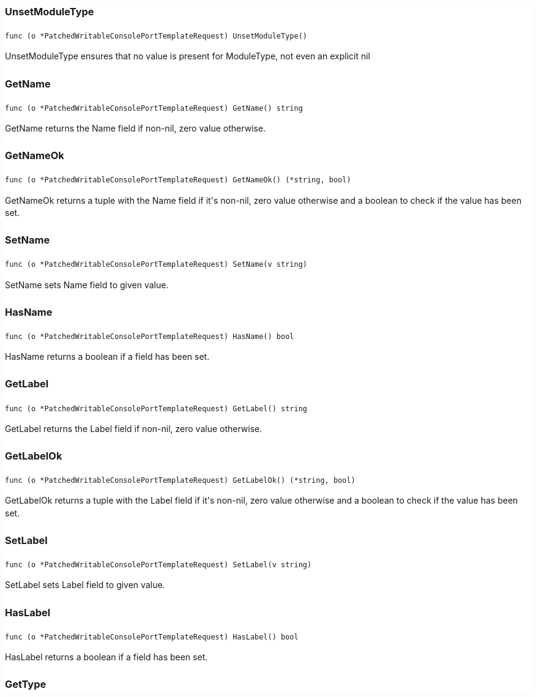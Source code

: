 ### UnsetModuleType
`func (o *PatchedWritableConsolePortTemplateRequest) UnsetModuleType()`

UnsetModuleType ensures that no value is present for ModuleType, not even an explicit nil
### GetName

`func (o *PatchedWritableConsolePortTemplateRequest) GetName() string`

GetName returns the Name field if non-nil, zero value otherwise.

### GetNameOk

`func (o *PatchedWritableConsolePortTemplateRequest) GetNameOk() (*string, bool)`

GetNameOk returns a tuple with the Name field if it's non-nil, zero value otherwise
and a boolean to check if the value has been set.

### SetName

`func (o *PatchedWritableConsolePortTemplateRequest) SetName(v string)`

SetName sets Name field to given value.

### HasName

`func (o *PatchedWritableConsolePortTemplateRequest) HasName() bool`

HasName returns a boolean if a field has been set.

### GetLabel

`func (o *PatchedWritableConsolePortTemplateRequest) GetLabel() string`

GetLabel returns the Label field if non-nil, zero value otherwise.

### GetLabelOk

`func (o *PatchedWritableConsolePortTemplateRequest) GetLabelOk() (*string, bool)`

GetLabelOk returns a tuple with the Label field if it's non-nil, zero value otherwise
and a boolean to check if the value has been set.

### SetLabel

`func (o *PatchedWritableConsolePortTemplateRequest) SetLabel(v string)`

SetLabel sets Label field to given value.

### HasLabel

`func (o *PatchedWritableConsolePortTemplateRequest) HasLabel() bool`

HasLabel returns a boolean if a field has been set.

### GetType
